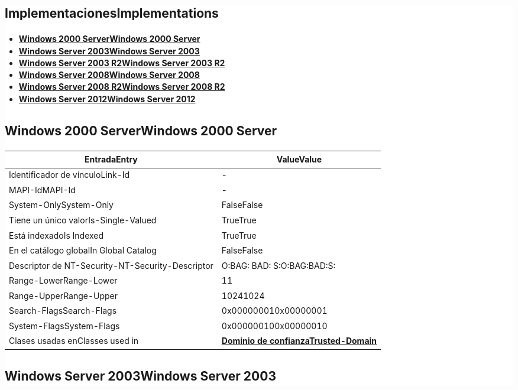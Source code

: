 

## <a name="implementations"></a><span data-ttu-id="49b13-124">Implementaciones</span><span class="sxs-lookup"><span data-stu-id="49b13-124">Implementations</span></span>

-   [<span data-ttu-id="49b13-125">**Windows 2000 Server**</span><span class="sxs-lookup"><span data-stu-id="49b13-125">**Windows 2000 Server**</span></span>](#windows-2000-server)
-   [<span data-ttu-id="49b13-126">**Windows Server 2003**</span><span class="sxs-lookup"><span data-stu-id="49b13-126">**Windows Server 2003**</span></span>](#windows-server-2003)
-   [<span data-ttu-id="49b13-127">**Windows Server 2003 R2**</span><span class="sxs-lookup"><span data-stu-id="49b13-127">**Windows Server 2003 R2**</span></span>](#windows-server-2003-r2)
-   [<span data-ttu-id="49b13-128">**Windows Server 2008**</span><span class="sxs-lookup"><span data-stu-id="49b13-128">**Windows Server 2008**</span></span>](#windows-server-2008)
-   [<span data-ttu-id="49b13-129">**Windows Server 2008 R2**</span><span class="sxs-lookup"><span data-stu-id="49b13-129">**Windows Server 2008 R2**</span></span>](#windows-server-2008-r2)
-   [<span data-ttu-id="49b13-130">**Windows Server 2012**</span><span class="sxs-lookup"><span data-stu-id="49b13-130">**Windows Server 2012**</span></span>](#windows-server-2012)

## <a name="windows-2000-server"></a><span data-ttu-id="49b13-131">Windows 2000 Server</span><span class="sxs-lookup"><span data-stu-id="49b13-131">Windows 2000 Server</span></span>



| <span data-ttu-id="49b13-132">Entrada</span><span class="sxs-lookup"><span data-stu-id="49b13-132">Entry</span></span> | <span data-ttu-id="49b13-133">Value</span><span class="sxs-lookup"><span data-stu-id="49b13-133">Value</span></span> |
|------------------------|------------------------------------------------------|
| <span data-ttu-id="49b13-134">Identificador de vínculo</span><span class="sxs-lookup"><span data-stu-id="49b13-134">Link-Id</span></span>                | \-                                                   |
| <span data-ttu-id="49b13-135">MAPI-Id</span><span class="sxs-lookup"><span data-stu-id="49b13-135">MAPI-Id</span></span>                | \-                                                   |
| <span data-ttu-id="49b13-136">System-Only</span><span class="sxs-lookup"><span data-stu-id="49b13-136">System-Only</span></span>            | <span data-ttu-id="49b13-137">False</span><span class="sxs-lookup"><span data-stu-id="49b13-137">False</span></span>                                                |
| <span data-ttu-id="49b13-138">Tiene un único valor</span><span class="sxs-lookup"><span data-stu-id="49b13-138">Is-Single-Valued</span></span>       | <span data-ttu-id="49b13-139">True</span><span class="sxs-lookup"><span data-stu-id="49b13-139">True</span></span>                                                 |
| <span data-ttu-id="49b13-140">Está indexado</span><span class="sxs-lookup"><span data-stu-id="49b13-140">Is Indexed</span></span>             | <span data-ttu-id="49b13-141">True</span><span class="sxs-lookup"><span data-stu-id="49b13-141">True</span></span>                                                 |
| <span data-ttu-id="49b13-142">En el catálogo global</span><span class="sxs-lookup"><span data-stu-id="49b13-142">In Global Catalog</span></span>      | <span data-ttu-id="49b13-143">False</span><span class="sxs-lookup"><span data-stu-id="49b13-143">False</span></span>                                                |
| <span data-ttu-id="49b13-144">Descriptor de NT-Security-</span><span class="sxs-lookup"><span data-stu-id="49b13-144">NT-Security-Descriptor</span></span> | <span data-ttu-id="49b13-145">O:BAG: BAD: S:</span><span class="sxs-lookup"><span data-stu-id="49b13-145">O:BAG:BAD:S:</span></span>                                         |
| <span data-ttu-id="49b13-146">Range-Lower</span><span class="sxs-lookup"><span data-stu-id="49b13-146">Range-Lower</span></span>            | <span data-ttu-id="49b13-147">1</span><span class="sxs-lookup"><span data-stu-id="49b13-147">1</span></span>                                                    |
| <span data-ttu-id="49b13-148">Range-Upper</span><span class="sxs-lookup"><span data-stu-id="49b13-148">Range-Upper</span></span>            | <span data-ttu-id="49b13-149">1024</span><span class="sxs-lookup"><span data-stu-id="49b13-149">1024</span></span>                                                 |
| <span data-ttu-id="49b13-150">Search-Flags</span><span class="sxs-lookup"><span data-stu-id="49b13-150">Search-Flags</span></span>           | <span data-ttu-id="49b13-151">0x00000001</span><span class="sxs-lookup"><span data-stu-id="49b13-151">0x00000001</span></span>                                           |
| <span data-ttu-id="49b13-152">System-Flags</span><span class="sxs-lookup"><span data-stu-id="49b13-152">System-Flags</span></span>           | <span data-ttu-id="49b13-153">0x00000010</span><span class="sxs-lookup"><span data-stu-id="49b13-153">0x00000010</span></span>                                           |
| <span data-ttu-id="49b13-154">Clases usadas en</span><span class="sxs-lookup"><span data-stu-id="49b13-154">Classes used in</span></span>        | [<span data-ttu-id="49b13-155">**Dominio de confianza**</span><span class="sxs-lookup"><span data-stu-id="49b13-155">**Trusted-Domain**</span></span>](c-trusteddomain.md)<br/> |



## <a name="windows-server-2003"></a><span data-ttu-id="49b13-156">Windows Server 2003</span><span class="sxs-lookup"><span data-stu-id="49b13-156">Windows Server 2003</span></span>
